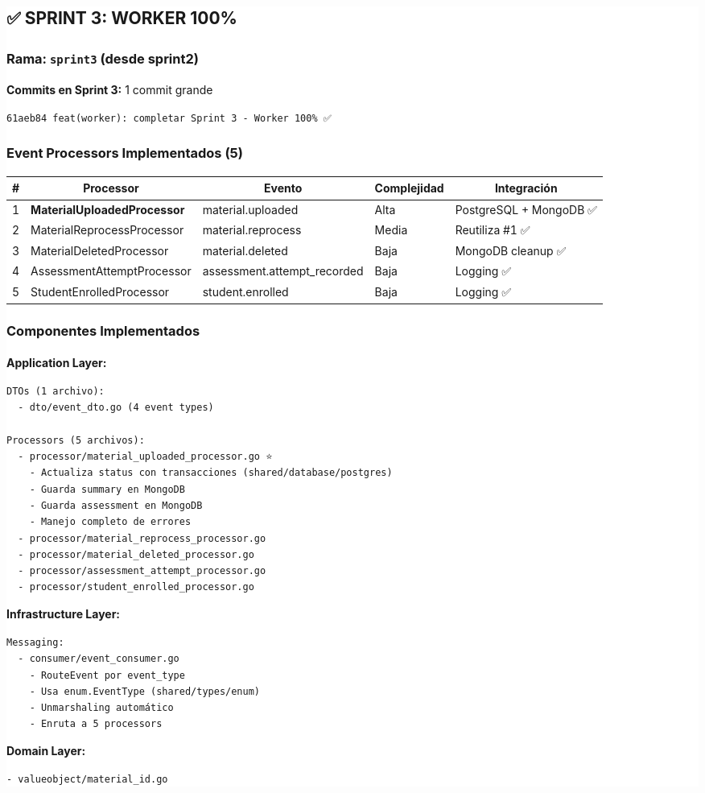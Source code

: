## ✅ SPRINT 3: WORKER 100%

### Rama: `sprint3` (desde sprint2)

**Commits en Sprint 3:** 1 commit grande

```
61aeb84 feat(worker): completar Sprint 3 - Worker 100% ✅
```

### Event Processors Implementados (5)

| # | Processor | Evento | Complejidad | Integración |
|---|-----------|--------|-------------|-------------|
| 1 | **MaterialUploadedProcessor** | material.uploaded | Alta | PostgreSQL + MongoDB ✅ |
| 2 | MaterialReprocessProcessor | material.reprocess | Media | Reutiliza #1 ✅ |
| 3 | MaterialDeletedProcessor | material.deleted | Baja | MongoDB cleanup ✅ |
| 4 | AssessmentAttemptProcessor | assessment.attempt_recorded | Baja | Logging ✅ |
| 5 | StudentEnrolledProcessor | student.enrolled | Baja | Logging ✅ |

### Componentes Implementados

**Application Layer:**
```
DTOs (1 archivo):
  - dto/event_dto.go (4 event types)

Processors (5 archivos):
  - processor/material_uploaded_processor.go ⭐
    - Actualiza status con transacciones (shared/database/postgres)
    - Guarda summary en MongoDB
    - Guarda assessment en MongoDB
    - Manejo completo de errores
  - processor/material_reprocess_processor.go
  - processor/material_deleted_processor.go
  - processor/assessment_attempt_processor.go
  - processor/student_enrolled_processor.go
```

**Infrastructure Layer:**
```
Messaging:
  - consumer/event_consumer.go
    - RouteEvent por event_type
    - Usa enum.EventType (shared/types/enum)
    - Unmarshaling automático
    - Enruta a 5 processors
```

**Domain Layer:**
```
- valueobject/material_id.go
```
